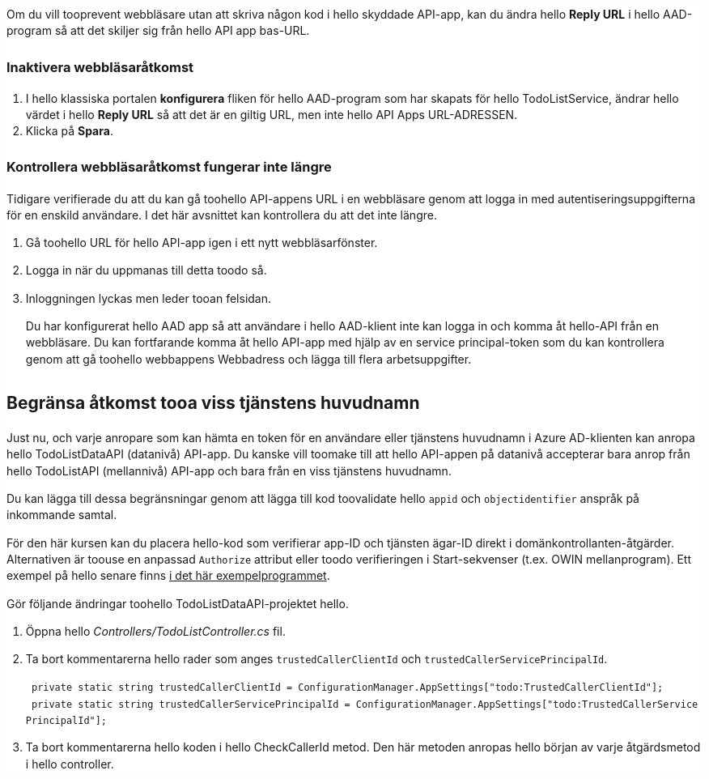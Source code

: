 Om du vill tooprevent webbläsare utan att skriva någon kod i hello skyddade API-app, kan du ändra hello **Reply URL** i hello AAD-program så att det skiljer sig från hello API app bas-URL. 

### <a name="disable-browser-access"></a>Inaktivera webbläsaråtkomst
1. I hello klassiska portalen **konfigurera** fliken för hello AAD-program som har skapats för hello TodoListService, ändrar hello värdet i hello **Reply URL** så att det är en giltig URL, men inte hello API Apps URL-ADRESSEN.
2. Klicka på **Spara**.

### <a name="verify-browser-access-no-longer-works"></a>Kontrollera webbläsaråtkomst fungerar inte längre
Tidigare verifierade du att du kan gå toohello API-appens URL i en webbläsare genom att logga in med autentiseringsuppgifterna för en enskild användare. I det här avsnittet kan kontrollera du att det inte längre. 

1. Gå toohello URL för hello API-app igen i ett nytt webbläsarfönster.
2. Logga in när du uppmanas till detta toodo så.
3. Inloggningen lyckas men leder tooan felsidan.
   
    Du har konfigurerat hello AAD app så att användare i hello AAD-klient inte kan logga in och komma åt hello-API från en webbläsare. Du kan fortfarande komma åt hello API-app med hjälp av en service principal-token som du kan kontrollera genom att gå toohello webbappens Webbadress och lägga till flera arbetsuppgifter.

## <a name="restrict-access-tooa-particular-service-principal"></a>Begränsa åtkomst tooa viss tjänstens huvudnamn
Just nu, och varje anropare som kan hämta en token för en användare eller tjänstens huvudnamn i Azure AD-klienten kan anropa hello TodoListDataAPI (datanivå) API-app. Du kanske vill toomake till att hello API-appen på datanivå accepterar bara anrop från hello TodoListAPI (mellannivå) API-app och bara från en viss tjänstens huvudnamn. 

Du kan lägga till dessa begränsningar genom att lägga till kod toovalidate hello `appid` och `objectidentifier` anspråk på inkommande samtal.

För den här kursen kan du placera hello-kod som verifierar app-ID och tjänsten ägar-ID direkt i domänkontrollanten-åtgärder.  Alternativen är toouse en anpassad `Authorize` attribut eller toodo verifieringen i Start-sekvenser (t.ex. OWIN mellanprogram). Ett exempel på hello senare finns [i det här exempelprogrammet](https://github.com/mohitsriv/EasyAuthMultiTierSample/blob/master/MyDashDataAPI/Startup.cs). 

Gör följande ändringar toohello TodoListDataAPI-projektet hello.

1. Öppna hello *Controllers/TodoListController.cs* fil.
2. Ta bort kommentarerna hello rader som anges `trustedCallerClientId` och `trustedCallerServicePrincipalId`.
   
        private static string trustedCallerClientId = ConfigurationManager.AppSettings["todo:TrustedCallerClientId"];
        private static string trustedCallerServicePrincipalId = ConfigurationManager.AppSettings["todo:TrustedCallerServicePrincipalId"];
3. Ta bort kommentarerna hello koden i hello CheckCallerId metod. Den här metoden anropas hello början av varje åtgärdsmetod i hello controller. 
   